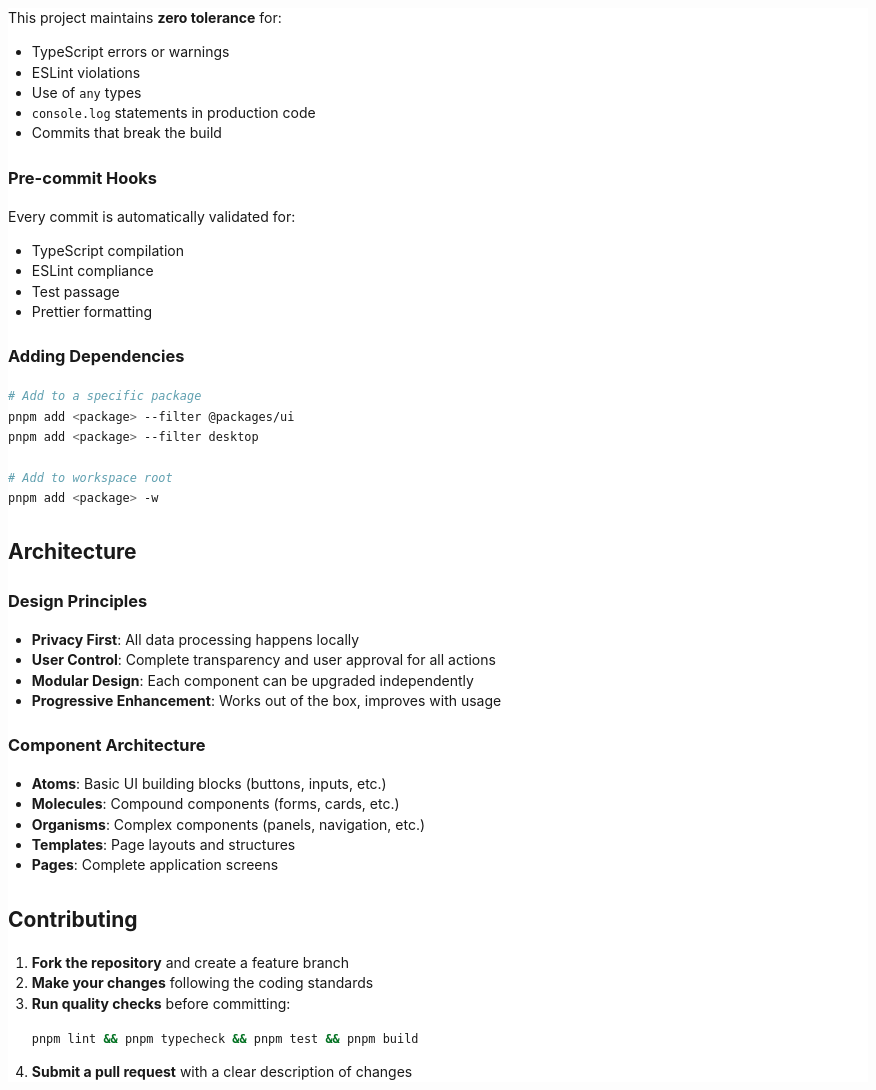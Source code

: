 This project maintains **zero tolerance** for:

- TypeScript errors or warnings
- ESLint violations
- Use of `any` types
- `console.log` statements in production code
- Commits that break the build

### Pre-commit Hooks

Every commit is automatically validated for:

- TypeScript compilation
- ESLint compliance
- Test passage
- Prettier formatting

### Adding Dependencies

```bash
# Add to a specific package
pnpm add <package> --filter @packages/ui
pnpm add <package> --filter desktop

# Add to workspace root
pnpm add <package> -w
```

## Architecture

### Design Principles

- **Privacy First**: All data processing happens locally
- **User Control**: Complete transparency and user approval for all actions
- **Modular Design**: Each component can be upgraded independently
- **Progressive Enhancement**: Works out of the box, improves with usage

### Component Architecture

- **Atoms**: Basic UI building blocks (buttons, inputs, etc.)
- **Molecules**: Compound components (forms, cards, etc.)
- **Organisms**: Complex components (panels, navigation, etc.)
- **Templates**: Page layouts and structures
- **Pages**: Complete application screens

## Contributing

1. **Fork the repository** and create a feature branch
2. **Make your changes** following the coding standards
3. **Run quality checks** before committing:
   ```bash
   pnpm lint && pnpm typecheck && pnpm test && pnpm build
   ```
4. **Submit a pull request** with a clear description of changes
